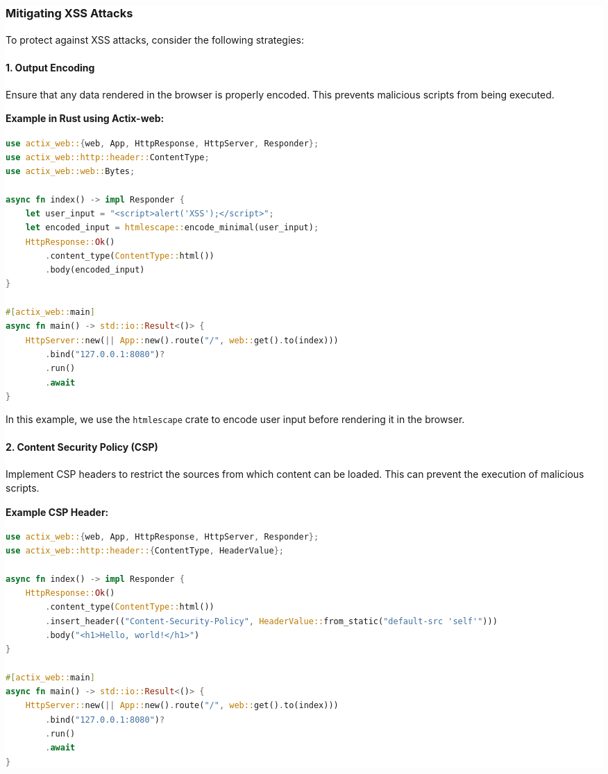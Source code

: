 ### Mitigating XSS Attacks

To protect against XSS attacks, consider the following strategies:

#### 1. Output Encoding

Ensure that any data rendered in the browser is properly encoded. This prevents malicious scripts from being executed.

**Example in Rust using Actix-web:**

```rust
use actix_web::{web, App, HttpResponse, HttpServer, Responder};
use actix_web::http::header::ContentType;
use actix_web::web::Bytes;

async fn index() -> impl Responder {
    let user_input = "<script>alert('XSS');</script>";
    let encoded_input = htmlescape::encode_minimal(user_input);
    HttpResponse::Ok()
        .content_type(ContentType::html())
        .body(encoded_input)
}

#[actix_web::main]
async fn main() -> std::io::Result<()> {
    HttpServer::new(|| App::new().route("/", web::get().to(index)))
        .bind("127.0.0.1:8080")?
        .run()
        .await
}
```

In this example, we use the `htmlescape` crate to encode user input before rendering it in the browser.

#### 2. Content Security Policy (CSP)

Implement CSP headers to restrict the sources from which content can be loaded. This can prevent the execution of malicious scripts.

**Example CSP Header:**

```rust
use actix_web::{web, App, HttpResponse, HttpServer, Responder};
use actix_web::http::header::{ContentType, HeaderValue};

async fn index() -> impl Responder {
    HttpResponse::Ok()
        .content_type(ContentType::html())
        .insert_header(("Content-Security-Policy", HeaderValue::from_static("default-src 'self'")))
        .body("<h1>Hello, world!</h1>")
}

#[actix_web::main]
async fn main() -> std::io::Result<()> {
    HttpServer::new(|| App::new().route("/", web::get().to(index)))
        .bind("127.0.0.1:8080")?
        .run()
        .await
}
```
